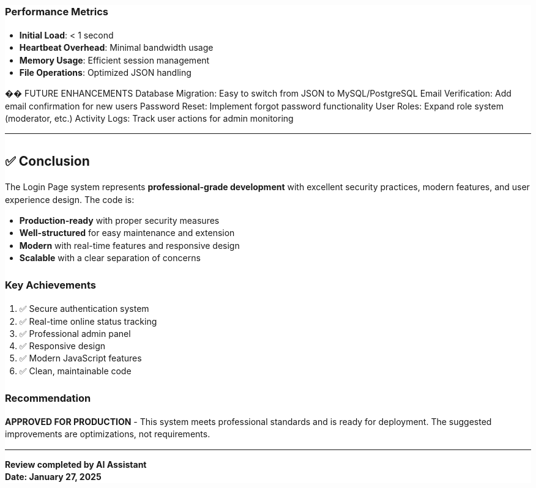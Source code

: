 ### Performance Metrics
- **Initial Load**: < 1 second
- **Heartbeat Overhead**: Minimal bandwidth usage
- **Memory Usage**: Efficient session management
- **File Operations**: Optimized JSON handling


�� FUTURE ENHANCEMENTS
Database Migration: Easy to switch from JSON to MySQL/PostgreSQL
Email Verification: Add email confirmation for new users
Password Reset: Implement forgot password functionality
User Roles: Expand role system (moderator, etc.)
Activity Logs: Track user actions for admin monitoring

---

## ✅ Conclusion

The Login Page system represents **professional-grade development** with excellent security practices, modern features, and user experience design. The code is:

- **Production-ready** with proper security measures
- **Well-structured** for easy maintenance and extension
- **Modern** with real-time features and responsive design
- **Scalable** with a clear separation of concerns

### Key Achievements
1. ✅ Secure authentication system
2. ✅ Real-time online status tracking
3. ✅ Professional admin panel
4. ✅ Responsive design
5. ✅ Modern JavaScript features
6. ✅ Clean, maintainable code

### Recommendation
**APPROVED FOR PRODUCTION** - This system meets professional standards and is ready for deployment. The suggested improvements are optimizations, not requirements.

---

**Review completed by AI Assistant**  
**Date: January 27, 2025**
